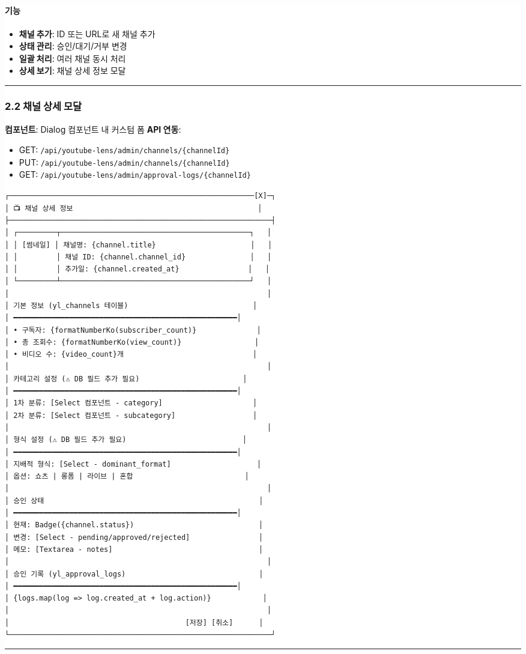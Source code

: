 #### 기능
- **채널 추가**: ID 또는 URL로 새 채널 추가
- **상태 관리**: 승인/대기/거부 변경
- **일괄 처리**: 여러 채널 동시 처리
- **상세 보기**: 채널 상세 정보 모달

---

### 2.2 채널 상세 모달
**컴포넌트**: Dialog 컴포넌트 내 커스텀 폼
**API 연동**:
- GET: `/api/youtube-lens/admin/channels/{channelId}`
- PUT: `/api/youtube-lens/admin/channels/{channelId}`
- GET: `/api/youtube-lens/admin/approval-logs/{channelId}`

```
┌─────────────────────────────────────────────────────────[X]─┐
│ 📺 채널 상세 정보                                           │
├─────────────────────────────────────────────────────────────┤
│ ┌─────────┬────────────────────────────────────────────┐   │
│ │ [썸네일] │ 채널명: {channel.title}                      │   │
│ │         │ 채널 ID: {channel.channel_id}               │   │
│ │         │ 추가일: {channel.created_at}                │   │
│ └─────────┴────────────────────────────────────────────┘   │
│                                                            │
│ 기본 정보 (yl_channels 테이블)                             │
│ ━━━━━━━━━━━━━━━━━━━━━━━━━━━━━━━━━━━━━━━━━━━━━━━━━━━━│
│ • 구독자: {formatNumberKo(subscriber_count)}              │
│ • 총 조회수: {formatNumberKo(view_count)}                 │
│ • 비디오 수: {video_count}개                              │
│                                                            │
│ 카테고리 설정 (⚠️ DB 필드 추가 필요)                        │
│ ━━━━━━━━━━━━━━━━━━━━━━━━━━━━━━━━━━━━━━━━━━━━━━━━━━━━│
│ 1차 분류: [Select 컴포넌트 - category]                     │
│ 2차 분류: [Select 컴포넌트 - subcategory]                  │
│                                                            │
│ 형식 설정 (⚠️ DB 필드 추가 필요)                           │
│ ━━━━━━━━━━━━━━━━━━━━━━━━━━━━━━━━━━━━━━━━━━━━━━━━━━━━│
│ 지배적 형식: [Select - dominant_format]                    │
│ 옵션: 쇼츠 | 롱폼 | 라이브 | 혼합                          │
│                                                            │
│ 승인 상태                                                  │
│ ━━━━━━━━━━━━━━━━━━━━━━━━━━━━━━━━━━━━━━━━━━━━━━━━━━━━│
│ 현재: Badge({channel.status})                             │
│ 변경: [Select - pending/approved/rejected]                │
│ 메모: [Textarea - notes]                                  │
│                                                            │
│ 승인 기록 (yl_approval_logs)                               │
│ ━━━━━━━━━━━━━━━━━━━━━━━━━━━━━━━━━━━━━━━━━━━━━━━━━━━━│
│ {logs.map(log => log.created_at + log.action)}            │
│                                                            │
│                                         [저장] [취소]      │
└─────────────────────────────────────────────────────────────┘
```

---